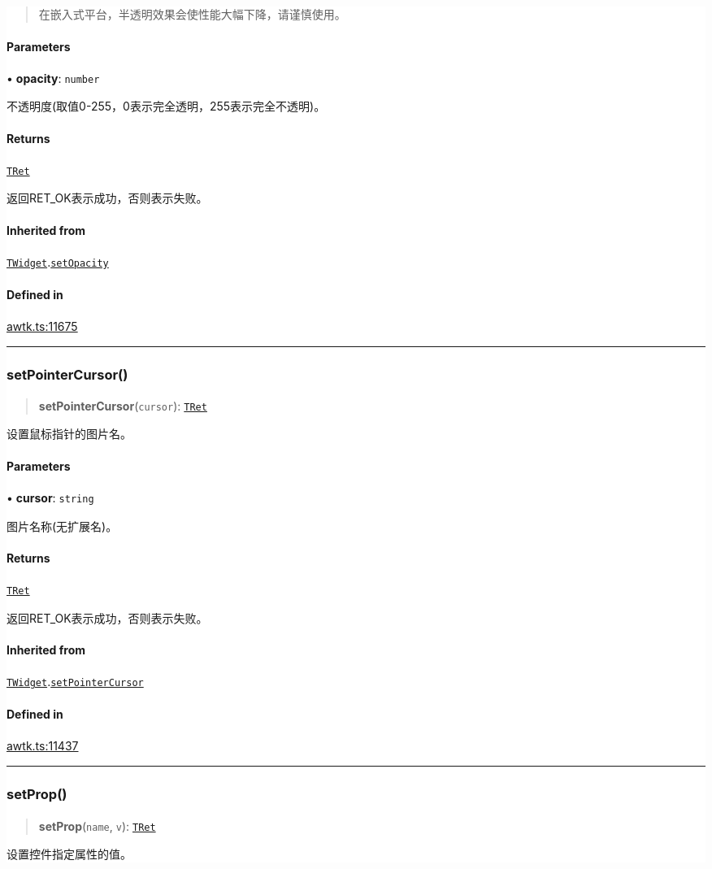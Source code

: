 >在嵌入式平台，半透明效果会使性能大幅下降，请谨慎使用。

#### Parameters

• **opacity**: `number`

不透明度(取值0-255，0表示完全透明，255表示完全不透明)。

#### Returns

[`TRet`](../enumerations/TRet.md)

返回RET_OK表示成功，否则表示失败。

#### Inherited from

[`TWidget`](TWidget.md).[`setOpacity`](TWidget.md#setopacity)

#### Defined in

[awtk.ts:11675](https://github.com/zlgopen/awtk-binding/blob/1e0945ae06a2e3b3a4ad0ffa625288088a8ac5d4/tools/code_gen/js/output/awtk.ts#L11675)

***

### setPointerCursor()

> **setPointerCursor**(`cursor`): [`TRet`](../enumerations/TRet.md)

设置鼠标指针的图片名。

#### Parameters

• **cursor**: `string`

图片名称(无扩展名)。

#### Returns

[`TRet`](../enumerations/TRet.md)

返回RET_OK表示成功，否则表示失败。

#### Inherited from

[`TWidget`](TWidget.md).[`setPointerCursor`](TWidget.md#setpointercursor)

#### Defined in

[awtk.ts:11437](https://github.com/zlgopen/awtk-binding/blob/1e0945ae06a2e3b3a4ad0ffa625288088a8ac5d4/tools/code_gen/js/output/awtk.ts#L11437)

***

### setProp()

> **setProp**(`name`, `v`): [`TRet`](../enumerations/TRet.md)

设置控件指定属性的值。
